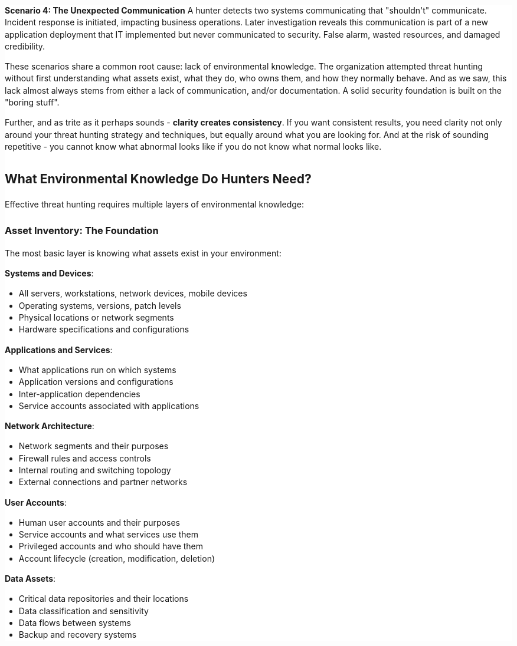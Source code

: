 **Scenario 4: The Unexpected Communication** A hunter detects two systems communicating that "shouldn't" communicate. Incident response is initiated, impacting business operations. Later investigation reveals this communication is part of a new application deployment that IT implemented but never communicated to security. False alarm, wasted resources, and damaged credibility.

These scenarios share a common root cause: lack of environmental knowledge. The organization attempted threat hunting without first understanding what assets exist, what they do, who owns them, and how they normally behave. And as we saw, this lack almost always stems from either a lack of communication, and/or documentation. A solid security foundation is built on the "boring stuff".

Further, and as trite as it perhaps sounds - **clarity creates consistency**. If you want consistent results, you need clarity not only around your threat hunting strategy and techniques, but equally around what you are looking for. And at the risk of sounding repetitive - you cannot know what abnormal looks like if you do not know what normal looks like. 


## What Environmental Knowledge Do Hunters Need?

Effective threat hunting requires multiple layers of environmental knowledge:

### Asset Inventory: The Foundation

The most basic layer is knowing what assets exist in your environment:

**Systems and Devices**:

- All servers, workstations, network devices, mobile devices
- Operating systems, versions, patch levels
- Physical locations or network segments
- Hardware specifications and configurations

**Applications and Services**:

- What applications run on which systems
- Application versions and configurations
- Inter-application dependencies
- Service accounts associated with applications

**Network Architecture**:

- Network segments and their purposes
- Firewall rules and access controls
- Internal routing and switching topology
- External connections and partner networks

**User Accounts**:

- Human user accounts and their purposes
- Service accounts and what services use them
- Privileged accounts and who should have them
- Account lifecycle (creation, modification, deletion)

**Data Assets**:

- Critical data repositories and their locations
- Data classification and sensitivity
- Data flows between systems
- Backup and recovery systems
